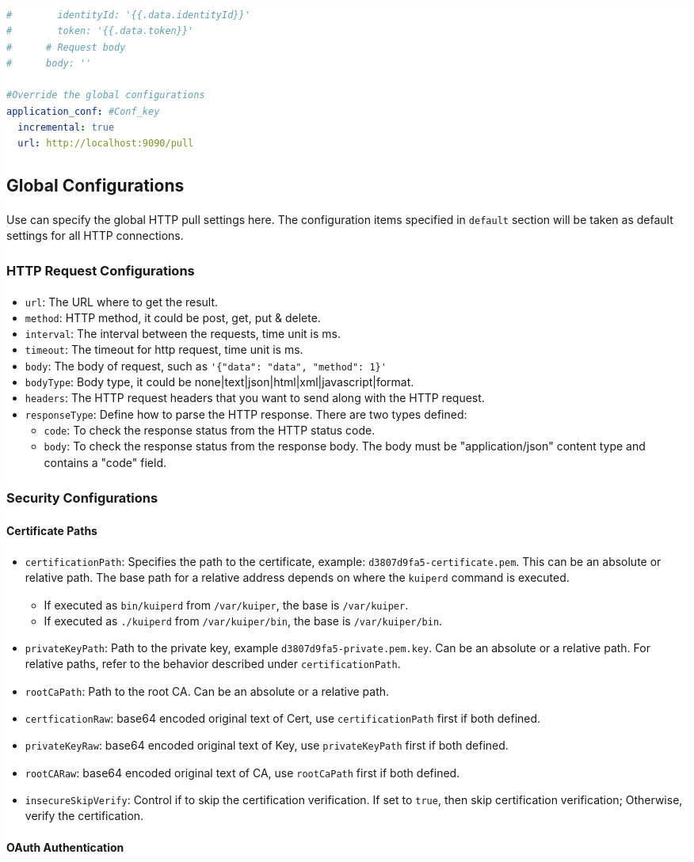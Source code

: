 ```yaml
#        identityId: '{{.data.identityId}}'
#        token: '{{.data.token}}'
#      # Request body
#      body: ''

#Override the global configurations
application_conf: #Conf_key
  incremental: true
  url: http://localhost:9090/pull
```

## Global Configurations

Use can specify the global HTTP pull settings here. The configuration items specified in `default` section will be taken as default settings for all HTTP connections.

### **HTTP Request Configurations**

- `url`: The URL where to get the result.
- `method`: HTTP method, it could be post, get, put & delete.
- `interval`: The interval between the requests, time unit is ms.
- `timeout`: The timeout for http request, time unit is ms.
- `body`: The body of request, such as `'{"data": "data", "method": 1}'`
- `bodyType`: Body type, it could be none|text|json|html|xml|javascript|format.
- `headers`: The HTTP request headers that you want to send along with the HTTP request.
- `responseType`: Define how to parse the HTTP response. There are two types defined:
  - `code`: To check the response status from the HTTP status code.
  - `body`: To check the response status from the response body. The body must be "application/json" content type and contains a "code" field.

### Security Configurations

#### Certificate Paths

- `certificationPath`:  Specifies the path to the certificate, example: `d3807d9fa5-certificate.pem`. This can be an absolute or relative path. The base path for a relative address depends on where the `kuiperd` command is executed.
  - If executed as `bin/kuiperd` from `/var/kuiper`, the base is `/var/kuiper`.
  - If executed as `./kuiperd` from `/var/kuiper/bin`, the base is `/var/kuiper/bin`.

- `privateKeyPath`: Path to the private key, example `d3807d9fa5-private.pem.key`. Can be an absolute or a relative path. For relative paths, refer to the behavior described under `certificationPath`.
- `rootCaPath`: Path to the root CA. Can be an absolute or a relative path.
- `certficationRaw`: base64 encoded original text of Cert, use `certificationPath` first if both defined.
- `privateKeyRaw`: base64 encoded original text of Key, use `privateKeyPath` first if both defined.
- `rootCARaw`: base64 encoded original text of CA, use `rootCaPath` first if both defined.
- `insecureSkipVerify`: Control if to skip the certification verification. If set to `true`, then skip certification verification; Otherwise, verify the certification.

#### OAuth Authentication
